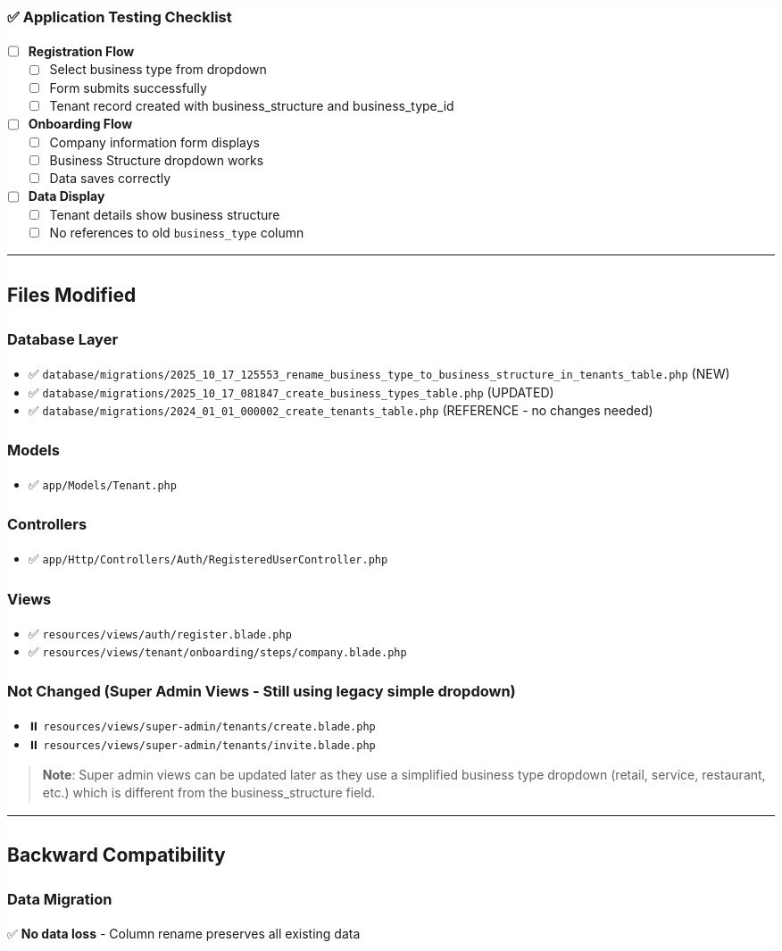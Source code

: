 ### ✅ Application Testing Checklist

- [ ] **Registration Flow**
  - [ ] Select business type from dropdown
  - [ ] Form submits successfully
  - [ ] Tenant record created with business_structure and business_type_id

- [ ] **Onboarding Flow**
  - [ ] Company information form displays
  - [ ] Business Structure dropdown works
  - [ ] Data saves correctly

- [ ] **Data Display**
  - [ ] Tenant details show business structure
  - [ ] No references to old `business_type` column

---

## Files Modified

### Database Layer
- ✅ `database/migrations/2025_10_17_125553_rename_business_type_to_business_structure_in_tenants_table.php` (NEW)
- ✅ `database/migrations/2025_10_17_081847_create_business_types_table.php` (UPDATED)
- ✅ `database/migrations/2024_01_01_000002_create_tenants_table.php` (REFERENCE - no changes needed)

### Models
- ✅ `app/Models/Tenant.php`

### Controllers
- ✅ `app/Http/Controllers/Auth/RegisteredUserController.php`

### Views
- ✅ `resources/views/auth/register.blade.php`
- ✅ `resources/views/tenant/onboarding/steps/company.blade.php`

### Not Changed (Super Admin Views - Still using legacy simple dropdown)
- ⏸️ `resources/views/super-admin/tenants/create.blade.php`
- ⏸️ `resources/views/super-admin/tenants/invite.blade.php`

> **Note**: Super admin views can be updated later as they use a simplified business type dropdown (retail, service, restaurant, etc.) which is different from the business_structure field.

---

## Backward Compatibility

### Data Migration
✅ **No data loss** - Column rename preserves all existing data
